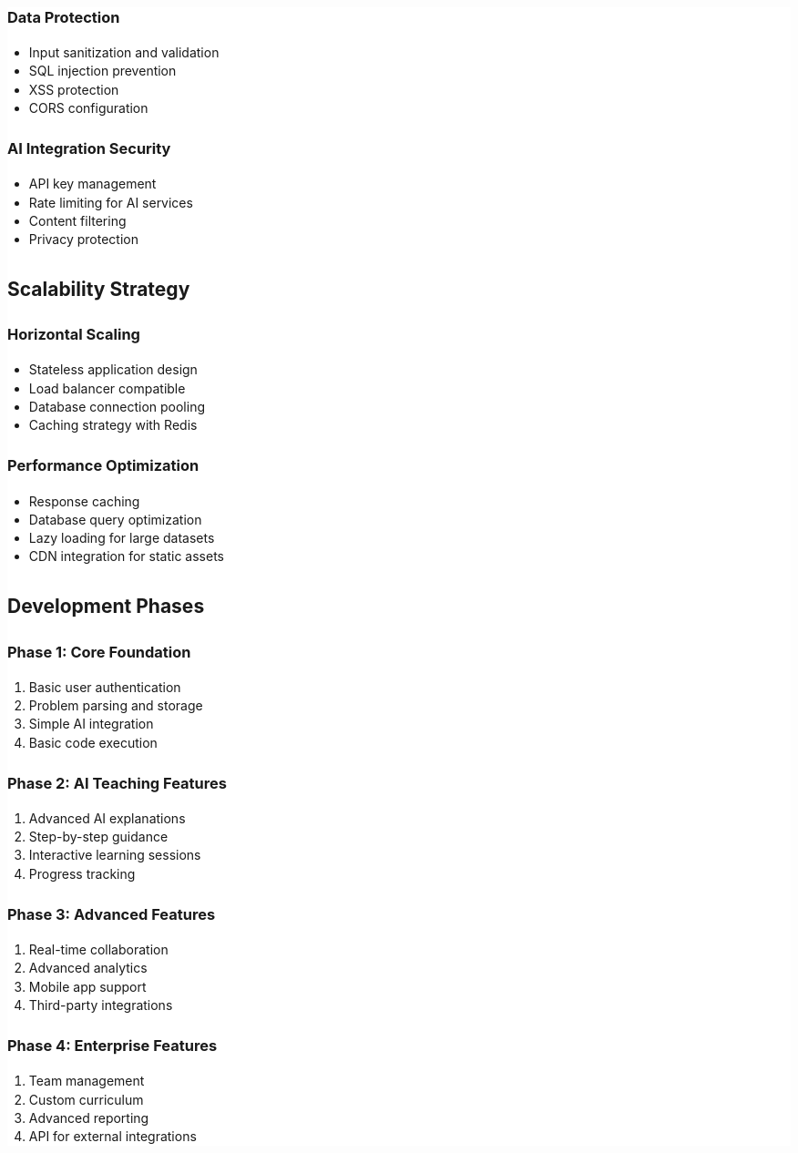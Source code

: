 ### Data Protection
- Input sanitization and validation
- SQL injection prevention
- XSS protection
- CORS configuration

### AI Integration Security
- API key management
- Rate limiting for AI services
- Content filtering
- Privacy protection

## Scalability Strategy

### Horizontal Scaling
- Stateless application design
- Load balancer compatible
- Database connection pooling
- Caching strategy with Redis

### Performance Optimization
- Response caching
- Database query optimization
- Lazy loading for large datasets
- CDN integration for static assets

## Development Phases

### Phase 1: Core Foundation
1. Basic user authentication
2. Problem parsing and storage
3. Simple AI integration
4. Basic code execution

### Phase 2: AI Teaching Features
1. Advanced AI explanations
2. Step-by-step guidance
3. Interactive learning sessions
4. Progress tracking

### Phase 3: Advanced Features
1. Real-time collaboration
2. Advanced analytics
3. Mobile app support
4. Third-party integrations

### Phase 4: Enterprise Features
1. Team management
2. Custom curriculum
3. Advanced reporting
4. API for external integrations
